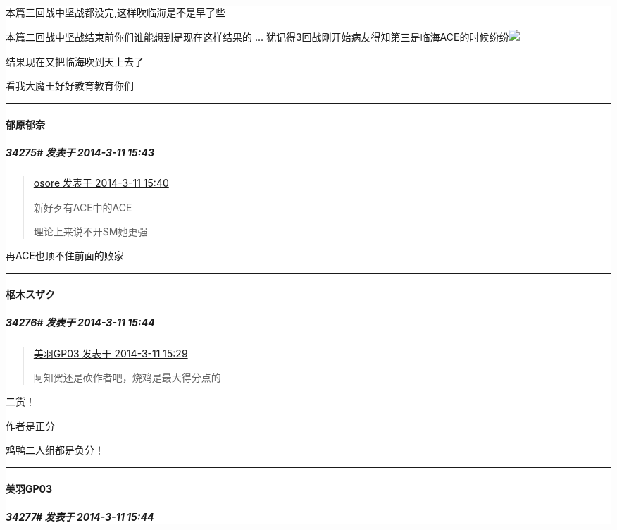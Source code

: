 本篇三回战中坚战都没完,这样吹临海是不是早了些


本篇二回战中坚战结束前你们谁能想到是现在这样结果的 ...</blockquote>
犹记得3回战刚开始病友得知第三是临海ACE的时候纷纷<img src="https://static.saraba1st.com/image/smiley/face/149.gif" referrerpolicy="no-referrer">

结果现在又把临海吹到天上去了

看我大魔王好好教育教育你们







-----

####  郁原郁奈  
##### 34275#       发表于 2014-3-11 15:43



<blockquote><a href="httphttps://bbs.saraba1st.com/2b/forum.php?mod=redirect&amp;goto=findpost&amp;pid=24746519&amp;ptid=821720" target="_blank">osore 发表于 2014-3-11 15:40</a>

新好歹有ACE中的ACE

理论上来说不开SM她更强</blockquote>
再ACE也顶不住前面的败家







-----

####  枢木スザク  
##### 34276#       发表于 2014-3-11 15:44



<blockquote><a href="httphttps://bbs.saraba1st.com/2b/forum.php?mod=redirect&amp;goto=findpost&amp;pid=24746430&amp;ptid=821720" target="_blank">美羽GP03 发表于 2014-3-11 15:29</a>

阿知贺还是砍作者吧，烧鸡是最大得分点的</blockquote>
二货！

作者是正分


鸡鸭二人组都是负分！







-----

####  美羽GP03  
##### 34277#       发表于 2014-3-11 15:44

